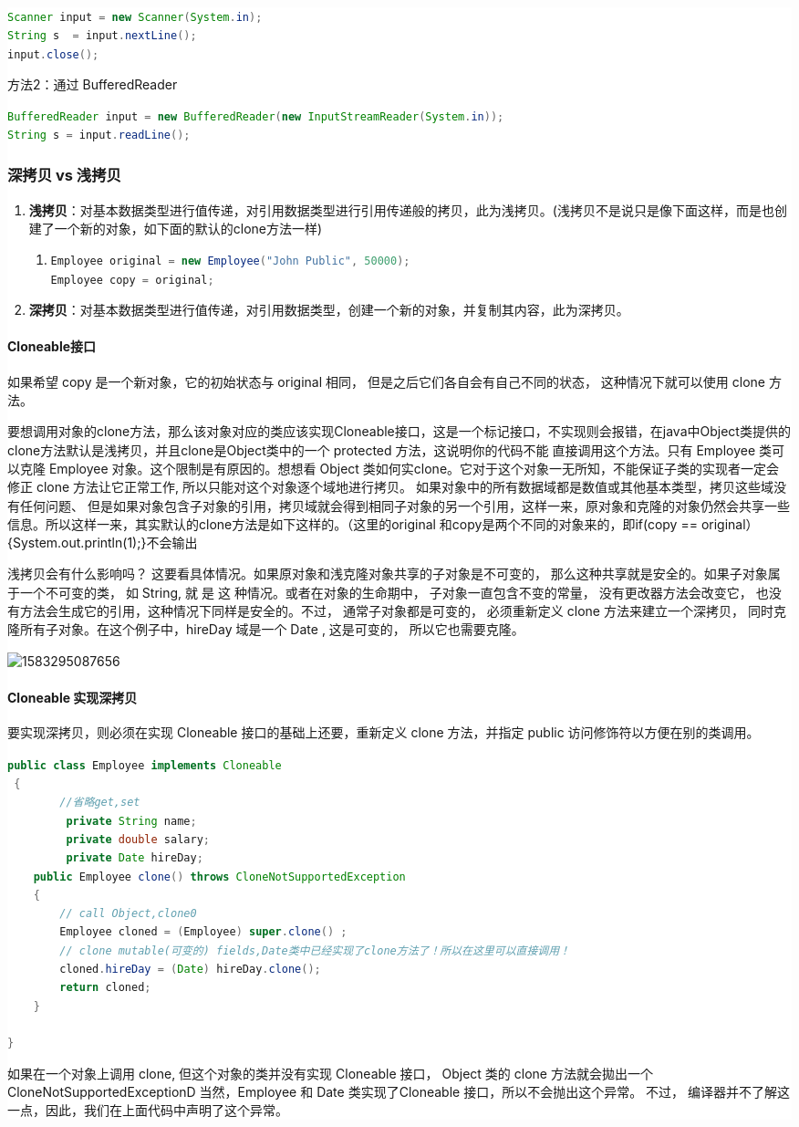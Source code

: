 ```java
Scanner input = new Scanner(System.in);
String s  = input.nextLine();
input.close();
```

方法2：通过 BufferedReader 

```java
BufferedReader input = new BufferedReader(new InputStreamReader(System.in)); 
String s = input.readLine(); 
```



### 深拷贝 vs 浅拷贝

1. **浅拷贝**：对基本数据类型进行值传递，对引用数据类型进行引用传递般的拷贝，此为浅拷贝。(浅拷贝不是说只是像下面这样，而是也创建了一个新的对象，如下面的默认的clone方法一样)

   1. ```java
      Employee original = new Employee("John Public", 50000);
      Employee copy = original;
      ```

      

2. **深拷贝**：对基本数据类型进行值传递，对引用数据类型，创建一个新的对象，并复制其内容，此为深拷贝。

#### Cloneable接口

如果希望 copy 是一个新对象，它的初始状态与 original 相同， 但是之后它们各自会有自己不同的状态， 这种情况下就可以使用 clone 方法。

要想调用对象的clone方法，那么该对象对应的类应该实现Cloneable接口，这是一个标记接口，不实现则会报错，在java中Object类提供的clone方法默认是浅拷贝，并且clone是Object类中的一个 protected 方法，这说明你的代码不能
直接调用这个方法。只有 Employee 类可以克隆 Employee 对象。这个限制是有原因的。想想看 Object 类如何实clone。它对于这个对象一无所知，不能保证子类的实现者一定会修正 clone 方法让它正常工作, 所以只能对这个对象逐个域地进行拷贝。 如果对象中的所有数据域都是数值或其他基本类型，拷贝这些域没有任何问题、 但是如果对象包含子对象的引用，拷贝域就会得到相同子对象的另一个引用，这样一来，原对象和克隆的对象仍然会共享一些信息。所以这样一来，其实默认的clone方法是如下这样的。（这里的original 和copy是两个不同的对象来的，即if(copy == original）{System.out.println(1);}不会输出

浅拷贝会有什么影响吗？ 这要看具体情况。如果原对象和浅克隆对象共享的子对象是不可变的， 那么这种共享就是安全的。如果子对象属于一个不可变的类， 如 String, 就 是 这 种情况。或者在对象的生命期中， 子对象一直包含不变的常量， 没有更改器方法会改变它， 也没有方法会生成它的引用，这种情况下同样是安全的。不过， 通常子对象都是可变的， 必须重新定义 clone 方法来建立一个深拷贝， 同时克隆所有子对象。在这个例子中，hireDay 域是一个 Date , 这是可变的， 所以它也需要克隆。

![1583295087656](https://gitee.com/gu_chun_bo/picture/raw/master/image/20200304121128-948467.png)

#### Cloneable 实现深拷贝

要实现深拷贝，则必须在实现 Cloneable 接口的基础上还要，重新定义 clone 方法，并指定 public 访问修饰符以方便在别的类调用。

```java
public class Employee implements Cloneable
 {
 		//省略get,set
         private String name;
         private double salary;
         private Date hireDay;
	public Employee clone() throws CloneNotSupportedException
    {
        // call Object,clone0
        Employee cloned = (Employee) super.clone() ;
        // clone mutable(可变的) fields,Date类中已经实现了clone方法了！所以在这里可以直接调用！
        cloned.hireDay = (Date) hireDay.clone();
        return cloned;
    }

}   


```

如果在一个对象上调用 clone, 但这个对象的类并没有实现 Cloneable 接口， Object 类的 clone 方法就会拋出一个 CloneNotSupportedExceptionD 当然，Employee 和 Date 类实现了Cloneable 接口，所以不会抛出这个异常。 不过， 编译器并不了解这一点，因此，我们在上面代码中声明了这个异常。